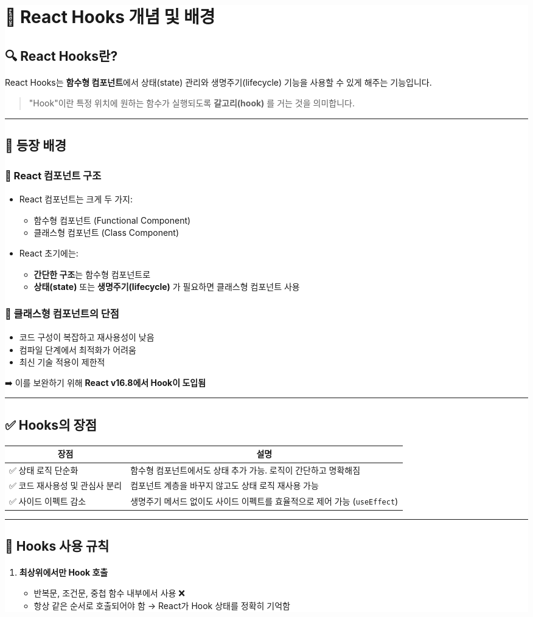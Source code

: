 
# 📘 React Hooks 개념 및 배경

## 🔍 React Hooks란?

React Hooks는 **함수형 컴포넌트**에서 상태(state) 관리와 생명주기(lifecycle) 기능을 사용할 수 있게 해주는 기능입니다.

> "Hook"이란 특정 위치에 원하는 함수가 실행되도록 **갈고리(hook)** 를 거는 것을 의미합니다.

---

## 🧱 등장 배경

### 🔸 React 컴포넌트 구조

- React 컴포넌트는 크게 두 가지:
  - 함수형 컴포넌트 (Functional Component)
  - 클래스형 컴포넌트 (Class Component)

- React 초기에는:
  - **간단한 구조**는 함수형 컴포넌트로
  - **상태(state)** 또는 **생명주기(lifecycle)** 가 필요하면 클래스형 컴포넌트 사용

### 🔸 클래스형 컴포넌트의 단점

- 코드 구성이 복잡하고 재사용성이 낮음
- 컴파일 단계에서 최적화가 어려움
- 최신 기술 적용이 제한적

➡️ 이를 보완하기 위해 **React v16.8에서 Hook이 도입됨**

---

## ✅ Hooks의 장점

| 장점 | 설명 |
|------|------|
| ✅ 상태 로직 단순화 | 함수형 컴포넌트에서도 상태 추가 가능. 로직이 간단하고 명확해짐 |
| ✅ 코드 재사용성 및 관심사 분리 | 컴포넌트 계층을 바꾸지 않고도 상태 로직 재사용 가능 |
| ✅ 사이드 이펙트 감소 | 생명주기 메서드 없이도 사이드 이펙트를 효율적으로 제어 가능 (`useEffect`) |

---

## 📏 Hooks 사용 규칙

1. **최상위에서만 Hook 호출**

   - 반복문, 조건문, 중첩 함수 내부에서 사용 ❌  
   - 항상 같은 순서로 호출되어야 함 → React가 Hook 상태를 정확히 기억함
